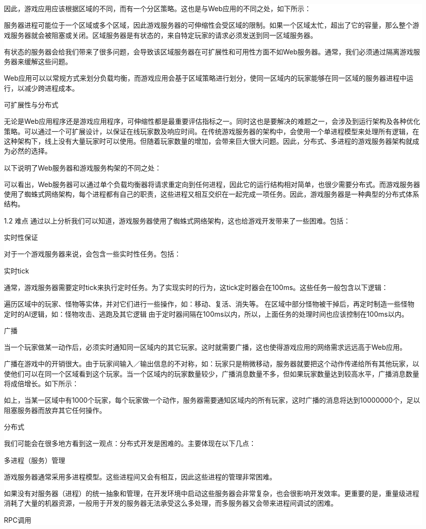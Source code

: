 因此，游戏应用应该根据区域的不同，而有一个分区策略。这也是与Web应用的不同之处，如下所示：



服务器进程可能位于一个区域或多个区域，因此游戏服务器的可伸缩性会受区域的限制。如果一个区域太忙，超出了它的容量，那么整个游戏服务器就会被阻塞或关闭。区域服务器是有状态的，来自特定玩家的请求必须发送到同一区域服务器。

有状态的服务器会给我们带来了很多问题，会导致该区域服务器在可扩展性和可用性方面不如Web服务器。通常，我们必须通过隔离游戏服务器来缓解这些问题。

Web应用可以以常规方式来划分负载均衡，而游戏应用会基于区域策略进行划分，使同一区域内的玩家能够在同一区域的服务器进程中运行，以减少跨进程成本。

可扩展性与分布式

无论是Web应用程序还是游戏应用程序，可伸缩性都是最重要评估指标之一。同时这也是要解决的难题之一，会涉及到运行架构及各种优化策略。可以通过一个可扩展设计，以保证在线玩家数及响应时间。在传统游戏服务器的架构中，会使用一个单进程模型来处理所有逻辑，在这种架构下，线上没有大量玩家时可以使用。但随着玩家数量的增加，会带来巨大很大问题。因此，分布式、多进程的游戏服务器架构就成为必然的选择。

以下说明了Web服务器和游戏服务构架的不同之处：



可以看出，Web服务器可以通过单个负载均衡器将请求重定向到任何进程，因此它的运行结构相对简单，也很少需要分布式。而游戏服务器使用了蜘蛛式网络架构，每个进程都有自己的职责，这些进程又相互交织在一起完成一项任务。因此，游戏服务器是一种典型的分布式体系结构。



1.2 难点
通过以上分析我们可以知道，游戏服务器使用了蜘蛛式网络架构，这也给游戏开发带来了一些困难。包括：

实时性保证

对于一个游戏服务器来说，会包含一些实时性任务。包括：

实时tick

通常，游戏服务器需要定时tick来执行定时任务。为了实现实时的行为，这tick定时器会在100ms。这些任务一般包含以下逻辑：

遍历区域中的玩家、怪物等实体，并对它们进行一些操作，如：移动、复活、消失等。
在区域中部分怪物被干掉后，再定时制造一些怪物
定时的AI逻辑，如：怪物攻击、逃跑及其它逻辑
由于定时器间隔在100ms以内，所以，上面任务的处理时间也应该控制在100ms以内。

广播

当一个玩家做某一动作后，必须实时通知同一区域内的其它玩家。这时就需要广播，这也使得游戏应用的网络需求远远高于Web应用。

广播在游戏中的开销很大。由于玩家间输入／输出信息的不对称，如：玩家只是稍微移动，服务器就要把这个动作传递给所有其他玩家，以使他们可以在同一个区域看到这个玩家。当一个区域内的玩家数量较少，广播消息数量不多，但如果玩家数量达到较高水平，广播消息数量将成倍增长。如下所示：



如上，当某一区域中有1000个玩家，每个玩家做一个动作，服务器需要通知区域内的所有玩家，这时广播的消息将达到10000000个，足以阻塞服务器而放弃其它任何操作。

分布式

我们可能会在很多地方看到这一观点：分布式开发是困难的。主要体现在以下几点：

多进程（服务）管理

游戏服务器通常采用多进程模型。这些进程间又会有相互，因此这些进程的管理非常困难。

如果没有对服务器（进程）的统一抽象和管理，在开发环境中启动这些服务器会非常复杂，也会很影响开发效率。更重要的是，重量级进程消耗了大量的机器资源，一般用于开发的服务器无法承受这么多处理，而多服务器又会带来进程间调试的困难。

RPC调用
